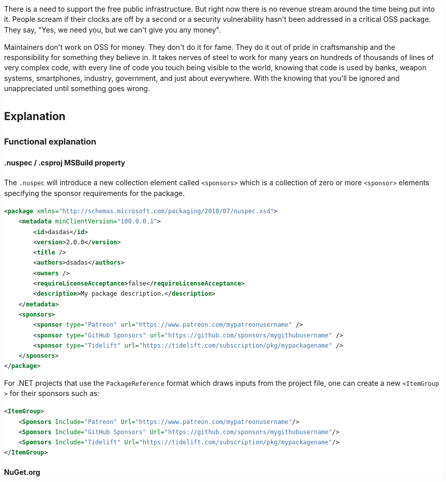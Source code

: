 There is a need to support the free public infrastructure. But right now there is no revenue stream around the time being put into it. People scream if their clocks are off by a second or a security vulnerability hasn't been addressed in a critical OSS package. They say, "Yes, we need you, but we can't give you any money". 

Maintainers don't work on OSS for money. They don't do it for fame. They do it out of pride in craftsmanship and the responsibility for something they believe in. It takes nerves of steel to work for many years on hundreds of thousands of lines of very complex code, with every line of code you touch being visible to the world, knowing that code is used by banks, weapon systems, smartphones, industry, government, and just about everywhere. With the knowing that you'll be ignored and unappreciated until something goes wrong. 

## Explanation

### Functional explanation



#### .nuspec / .csproj MSBuild property

The `.nuspec` will introduce a new collection element called `<sponsors>` which is a collection of zero or more `<sponsor>` elements specifying the sponsor requirements for the package.

```xml
<package xmlns="http://schemas.microsoft.com/packaging/2010/07/nuspec.xsd">
    <metadata minClientVersion="100.0.0.1">
        <id>dasdas</id>
        <version>2.0.0</version>
        <title />
        <authors>dsadas</authors>
        <owners />
        <requireLicenseAcceptance>false</requireLicenseAcceptance>
        <description>My package description.</description>
    </metadata>
    <sponsors>
        <sponsor type="Patreon" url="https://www.patreon.com/mypatreonusername" />
        <sponsor type="GitHub Sponsors" url="https://github.com/sponsors/mygithubusername" />
        <sponsor type="Tidelift" url="https://tidelift.com/subscription/pkg/mypackagename" />
    </sponsors>
</package>
```

For .NET projects that use the `PackageReference` format which draws inputs from the project file, one can create a new `<ItemGroup>` for their sponsors such as:

```xml
<ItemGroup>
    <Sponsors Include="Patreon" Url="https://www.patreon.com/mypatreonusername"/>
    <Sponsors Include="GitHub Sponsors" Url="https://github.com/sponsors/mygithubusername"/>
    <Sponsors Include="Tidelift" Url="https://tidelift.com/subscription/pkg/mypackagename"/>
</ItemGroup>
```

#### NuGet.org
